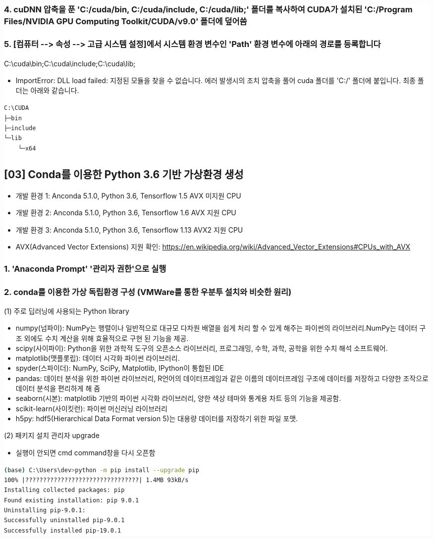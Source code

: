 ### 4. cuDNN 압축을 푼 'C:/cuda/bin, C:/cuda/include, C:/cuda/lib;' 폴더를 복사하여 CUDA가 설치된 'C:/Program Files/NVIDIA GPU Computing Toolkit/CUDA/v9.0' 폴더에 덮어씀
  
### 5. [컴퓨터 --> 속성 --> 고급 시스템 설정]에서 시스템 환경 변수인 'Path' 환경 변수에 아래의 경로를 등록합니다

C:\cuda\bin;C:\cuda\include;C:\cuda\lib;
  
- ImportError: DLL load failed: 지정된 모듈을 찾을 수 없습니다. 에러 발생시의 조치 압축을 풀어 cuda 폴더를 'C:/' 폴더에 붙입니다. 최종 폴더는 아래와 같습니다.

```bash
C:\CUDA
├─bin
├─include
└─lib
    └─x64
```

## [03] Conda를 이용한 Python 3.6 기반 가상환경 생성

- 개발 환경 1: Anconda 5.1.0, Python 3.6, Tensorflow 1.5   AVX 미지원 CPU
- 개발 환경 2: Anconda 5.1.0, Python 3.6, Tensorflow 1.6   AVX 지원 CPU
- 개발 환경 3: Anconda 5.1.0, Python 3.6, Tensorflow 1.13 AVX2 지원 CPU

- AVX(Advanced Vector Extensions) 지원 확인: <https://en.wikipedia.org/wiki/Advanced_Vector_Extensions#CPUs_with_AVX>

### 1. 'Anaconda Prompt' '관리자 권한'으로 실행

### 2. conda를 이용한 가상 독립환경 구성 (VMWare를 통한 우분투 설치와 비슷한 원리)
  
(1) 주로 딥러닝에 사용되는 Python library

- numpy(넘파이): NumPy는 행렬이나 일반적으로 대규모 다차원 배열을 쉽게 처리 할 수 있게 해주는 파이썬의 라이브러리.NumPy는 데이터 구조 외에도 수치 계산을 위해 효율적으로 구현 된 기능을 제공.
- scipy(사이파이): Python을 위한 과학적 도구의 오픈소스 라이브러리, 프로그래밍, 수학, 과학, 공학을 위한 수치 해석 소프트웨어.
- matplotlib(맷플롯립): 데이터 시각화 파이썬 라이브러리.
- spyder(스파이더): NumPy, SciPy, Matplotlib, IPython이 통합된 IDE
- pandas: 데이터 분석을 위한 파이썬 라이브러리, R언어의 데이터프레임과 같은 이름의 데이터프레임 구조에 데이터를 저장하고 다양한 조작으로 데이터 분석을 편리하게 해 줌
- seaborn(시본): matplotlib 기반의 파이썬 시각화 라이브러리, 양한 색상 테마와 통계용 차트 등의 기능을 제공함.
- scikit-learn(사이킷런): 파이썬 머신러닝 라이브러리
- h5py: hdf5(Hierarchical Data Format version 5)는 대용량 데이터를 저장하기 위한 파일 포맷.

(2) 패키지 설치 관리자 upgrade

- 실행이 안되면 cmd command창을 다시 오픈함

```bash
(base) C:\Users\dev>python -m pip install --upgrade pip
100% |????????????????????????????????| 1.4MB 93kB/s
Installing collected packages: pip
Found existing installation: pip 9.0.1
Uninstalling pip-9.0.1:
Successfully uninstalled pip-9.0.1
Successfully installed pip-19.0.1
```
